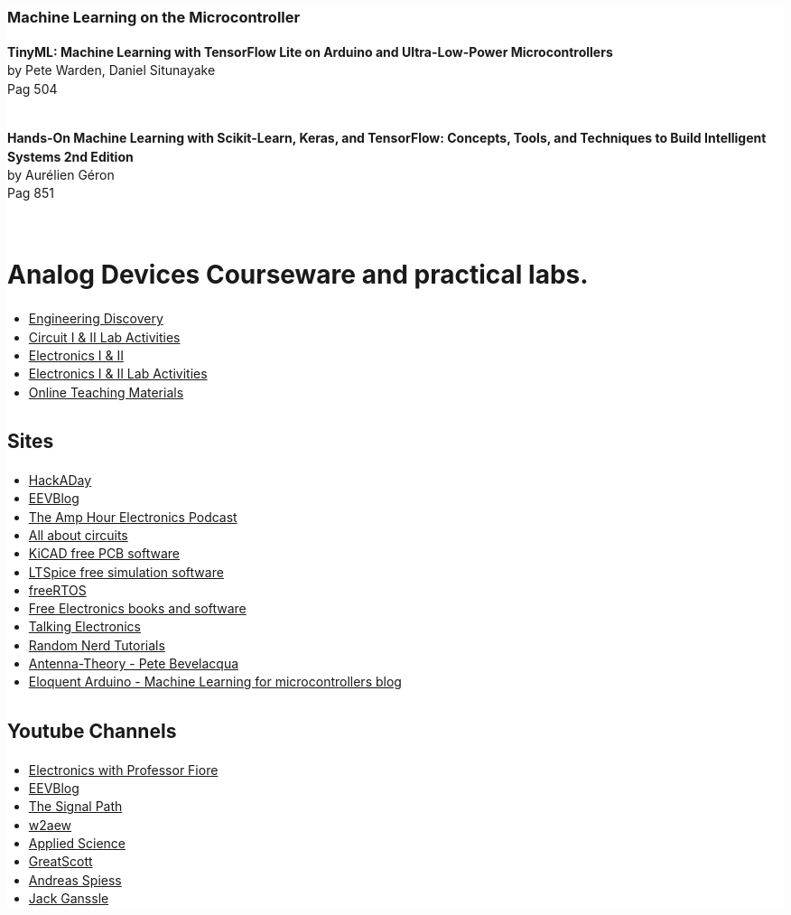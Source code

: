### Machine Learning on the Microcontroller

**TinyML: Machine Learning with TensorFlow Lite on Arduino and Ultra-Low-Power Microcontrollers**<br>
by Pete Warden, Daniel Situnayake<br>
Pag 504<br>
<br>

**Hands-On Machine Learning with Scikit-Learn, Keras, and TensorFlow: Concepts, Tools, and Techniques to Build Intelligent Systems 2nd Edition**<br>
by Aurélien Géron<br>
Pag 851 <br>
<br>

# Analog Devices Courseware and practical labs.
* [Engineering Discovery](https://wiki.analog.com/university/courses/engineering_discovery)
* [Circuit I & II Lab Activities](https://wiki.analog.com/university/courses/alm1k/alm_circuits_lab_outline)
* [Electronics I & II](https://wiki.analog.com/university/courses/electronics/text/electronics-toc)
* [Electronics I & II Lab Activities](https://wiki.analog.com/university/courses/electronics/labs)
* [Online Teaching Materials](https://wiki.analog.com/university/courses/tutorials/index)

## Sites

* [HackADay](https://hackaday.com/)
* [EEVBlog](https://www.eevblog.com/)
* [The Amp Hour Electronics Podcast](https://theamphour.com/)
* [All about circuits](https://www.allaboutcircuits.com)
* [KiCAD free PCB software](http://www.kicad-pcb.org/)
* [LTSpice free simulation software](https://www.analog.com/en/design-center/design-tools-and-calculators/ltspice-simulator.html)
* [freeRTOS](https://www.freertos.org/)
* [Free Electronics books and software](https://www2.mvcc.edu/users/faculty/jfiore/freebooks.html)
* [Talking Electronics](http://www.talkingelectronics.com/te_interactive_index.html)
* [Random Nerd Tutorials](https://randomnerdtutorials.com/)
* [Antenna-Theory - Pete Bevelacqua](http://antenna-theory.com/)
* [Eloquent Arduino - Machine Learning for microcontrollers blog](https://eloquentarduino.github.io/)

## Youtube Channels

* [Electronics with Professor Fiore](https://www.youtube.com/channel/UCIU5C0flnD-4moI0AquYxxQ)
* [EEVBlog](https://www.youtube.com/channel/UC2DjFE7Xf11URZqWBigcVOQ)
* [The Signal Path](https://www.youtube.com/channel/UCKxRARSpahF1Mt-2vbPug-g)
* [w2aew](https://www.youtube.com/channel/UCiqd3GLTluk2s_IBt7p_LjA)
* [Applied Science](https://www.youtube.com/channel/UCivA7_KLKWo43tFcCkFvydw)
* [GreatScott](https://www.youtube.com/channel/UC6mIxFTvXkWQVEHPsEdflzQ)
* [Andreas Spiess](https://www.youtube.com/channel/UCu7_D0o48KbfhpEohoP7YSQ)
* [Jack Ganssle](https://www.youtube.com/channel/UC067MO4ZVsbA8QDJG0qCTJQ)
